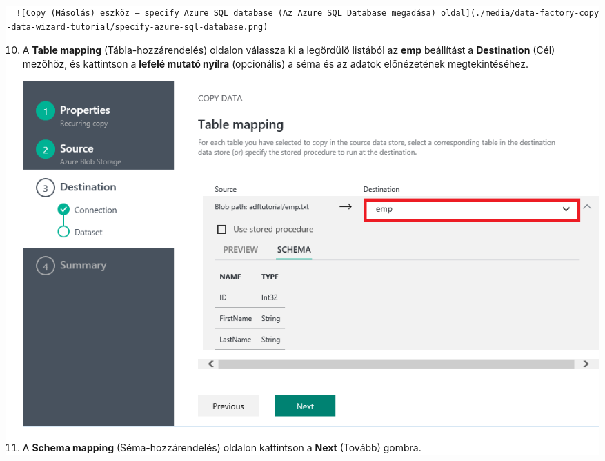       ![Copy (Másolás) eszköz – specify Azure SQL database (Az Azure SQL Database megadása) oldal](./media/data-factory-copy-data-wizard-tutorial/specify-azure-sql-database.png)
10. A **Table mapping** (Tábla-hozzárendelés) oldalon válassza ki a legördülő listából az **emp** beállítást a **Destination** (Cél) mezőhöz, és kattintson a **lefelé mutató nyílra** (opcionális) a séma és az adatok előnézetének megtekintéséhez.
    
     ![Copy (Másolás) eszköz – Table mapping (Tábla-hozzárendelés) oldal](./media/data-factory-copy-data-wizard-tutorial/copy-tool-table-mapping-page.png) 
11. A **Schema mapping** (Séma-hozzárendelés) oldalon kattintson a **Next** (Tovább) gombra.
    